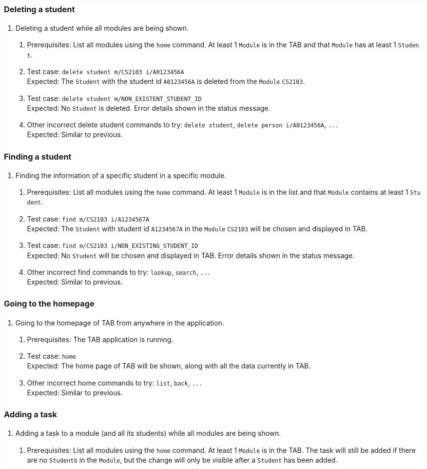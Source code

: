<div style="page-break-after: always;"></div>

### Deleting a student

1. Deleting a student while all modules are being shown.

    1. Prerequisites: List all modules using the `home` command. At least 1 `Module` is in the TAB and that `Module` has at least 1 `Student`.

    2. Test case: `delete student m/CS2103 i/A0123456A`<br>
       Expected: The `Student` with the student id `A0123456A` is deleted from the `Module` `CS2103`.

    3. Test case: `delete student m/NON_EXISTENT_STUDENT_ID`<br>
       Expected: No `Student` is deleted. Error details shown in the status message.

    4. Other incorrect delete student commands to try: `delete student`, `delete person i/A0123456A`, `...`<br>
       Expected: Similar to previous.
    
### Finding a student

1. Finding the information of a specific student in a specific module.

    1. Prerequisites: List all modules using the `home` command. At least 1 `Module` is in the list and that `Module` contains at least 1 `Student`.

    2. Test case: `find m/CS2103 i/A1234567A`<br>
       Expected: The `Student` with student id `A1234567A` in the `Module` `CS2103` will be chosen and displayed in TAB.

    3. Test case: `find m/CS2103 i/NON_EXISTING_STUDENT_ID`<br>
       Expected: No `Student` will be chosen and displayed in TAB. Error details shown in the status message.

    4. Other incorrect find commands to try: `lookup`, `search`, `...`<br>
       Expected: Similar to previous.

<div style="page-break-after: always;"></div>

### Going to the homepage

1. Going to the homepage of TAB from anywhere in the application.

    1. Prerequisites: The TAB application is running.

    2. Test case: `home`<br>
       Expected: The home page of TAB will be shown, along with all the data currently in TAB.

    3. Other incorrect home commands to try: `list`, `back`, `...`<br>
       Expected: Similar to previous.

### Adding a task

1. Adding a task to a module (and all its students) while all modules are being shown.

    1. Prerequisites: List all modules using the `home` command. At least 1 `Module` is in the TAB. The task will still be added if there are no `Student`s in the `Module`, but the change will only be visible after a `Student` has been added.
